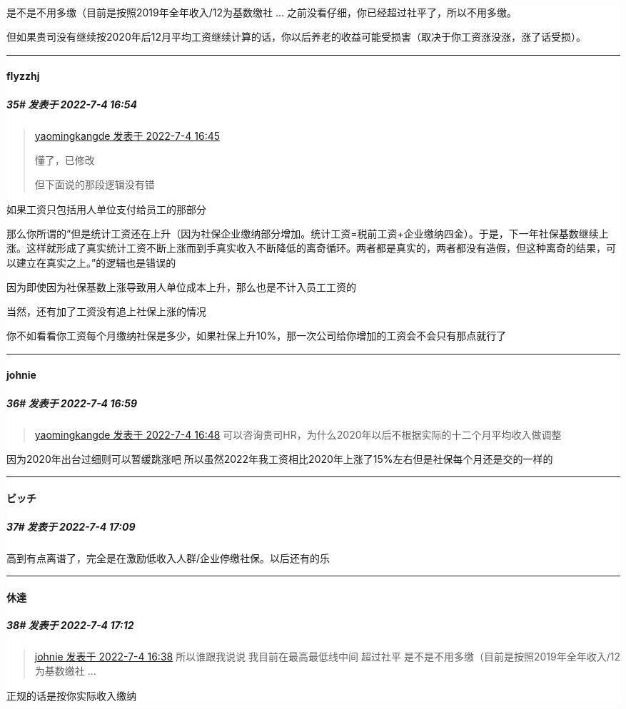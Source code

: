 是不是不用多缴（目前是按照2019年全年收入/12为基数缴社 ...</blockquote>
之前没看仔细，你已经超过社平了，所以不用多缴。

但如果贵司没有继续按2020年后12月平均工资继续计算的话，你以后养老的收益可能受损害（取决于你工资涨没涨，涨了话受损）。

*****

####  flyzzhj  
##### 35#       发表于 2022-7-4 16:54

<blockquote><a href="httphttps://bbs.saraba1st.com/2b/forum.php?mod=redirect&amp;goto=findpost&amp;pid=56521475&amp;ptid=2079342" target="_blank">yaomingkangde 发表于 2022-7-4 16:45</a>

懂了，已修改

但下面说的那段逻辑没有错</blockquote>
如果工资只包括用人单位支付给员工的那部分

那么你所谓的“但是统计工资还在上升（因为社保企业缴纳部分增加。统计工资=税前工资+企业缴纳四金）。于是，下一年社保基数继续上涨。这样就形成了真实统计工资不断上涨而到手真实收入不断降低的离奇循环。两者都是真实的，两者都没有造假，但这种离奇的结果，可以建立在真实之上。”的逻辑也是错误的

因为即使因为社保基数上涨导致用人单位成本上升，那么也是不计入员工工资的

当然，还有加了工资没有追上社保上涨的情况

你不如看看你工资每个月缴纳社保是多少，如果社保上升10%，那一次公司给你增加的工资会不会只有那点就行了

*****

####  johnie  
##### 36#       发表于 2022-7-4 16:59

<blockquote><a href="httphttps://bbs.saraba1st.com/2b/forum.php?mod=redirect&amp;goto=findpost&amp;pid=56521528&amp;ptid=2079342" target="_blank">yaomingkangde 发表于 2022-7-4 16:48</a>
可以咨询贵司HR，为什么2020年以后不根据实际的十二个月平均收入做调整</blockquote>
因为2020年出台过细则可以暂缓跳涨吧
所以虽然2022年我工资相比2020年上涨了15%左右但是社保每个月还是交的一样的

*****

####  ビッチ  
##### 37#       发表于 2022-7-4 17:09

高到有点离谱了，完全是在激励低收入人群/企业停缴社保。以后还有的乐

*****

####  休達  
##### 38#       发表于 2022-7-4 17:12

<blockquote><a href="httphttps://bbs.saraba1st.com/2b/forum.php?mod=redirect&amp;goto=findpost&amp;pid=56521339&amp;ptid=2079342" target="_blank">johnie 发表于 2022-7-4 16:38</a>
所以谁跟我说说
我目前在最高最低线中间 超过社平
是不是不用多缴（目前是按照2019年全年收入/12为基数缴社 ...</blockquote>
正规的话是按你实际收入缴纳
